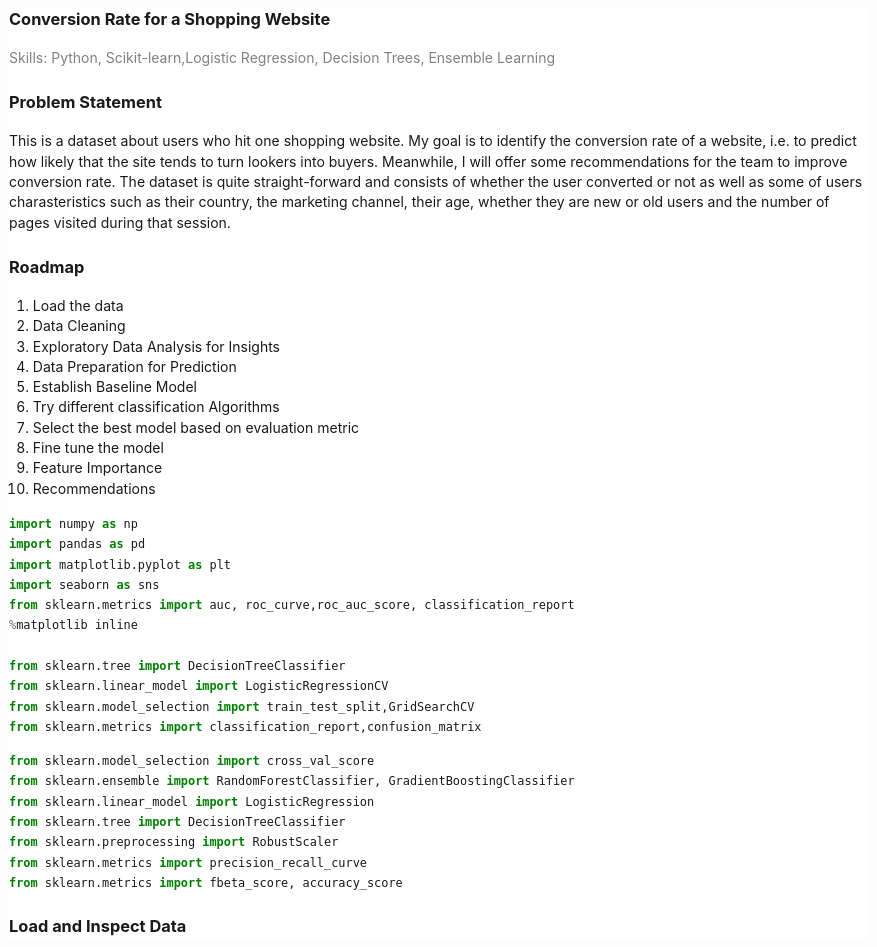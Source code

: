 ### Conversion Rate for a Shopping Website
<font color="grey"> Skills: Python, Scikit-learn,Logistic Regression, Decision Trees, Ensemble Learning </font>

### Problem Statement
This is a dataset about users who hit one shopping website. My goal is to identify the conversion rate of a website, i.e. to predict how likely that the site tends to turn lookers into buyers. Meanwhile, I will offer some recommendations for the team to improve conversion rate. The dataset is quite straight-forward and consists of whether the user converted or not as well as some of users charasteristics such as their country, the marketing channel, their age, whether they are new or old users and the number of pages visited during that session.

### Roadmap

1. Load the data
2. Data Cleaning
3. Exploratory Data Analysis for Insights
4. Data Preparation for Prediction
5. Establish Baseline Model
6. Try different classification Algorithms
7. Select the best model based on evaluation metric
8. Fine tune the model
9. Feature Importance
10. Recommendations 


```python
import numpy as np
import pandas as pd
import matplotlib.pyplot as plt
import seaborn as sns
from sklearn.metrics import auc, roc_curve,roc_auc_score, classification_report
%matplotlib inline

from sklearn.tree import DecisionTreeClassifier
from sklearn.linear_model import LogisticRegressionCV
from sklearn.model_selection import train_test_split,GridSearchCV
from sklearn.metrics import classification_report,confusion_matrix
```


```python
from sklearn.model_selection import cross_val_score
from sklearn.ensemble import RandomForestClassifier, GradientBoostingClassifier
from sklearn.linear_model import LogisticRegression 
from sklearn.tree import DecisionTreeClassifier
from sklearn.preprocessing import RobustScaler
from sklearn.metrics import precision_recall_curve
from sklearn.metrics import fbeta_score, accuracy_score
```

### Load and Inspect Data
